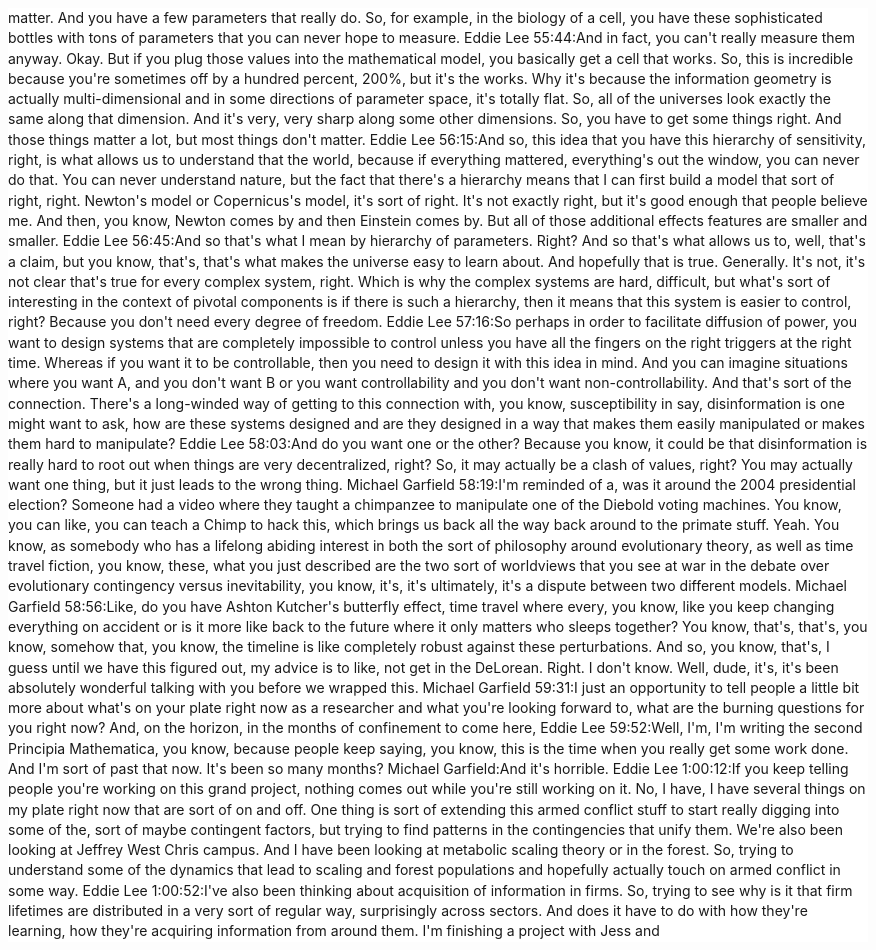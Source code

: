matter. And you have a few parameters that really do. So, for example, in the biology of a cell, you have these sophisticated bottles with tons of parameters that you can never hope to measure. Eddie Lee 55:44:And in fact, you can't really measure them anyway. Okay. But if you plug those values into the mathematical model, you basically get a cell that works. So, this is incredible because you're sometimes off by a hundred percent, 200%, but it's the works. Why it's because the information geometry is actually multi-dimensional and in some directions of parameter space, it's totally flat. So, all of the universes look exactly the same along that dimension. And it's very, very sharp along some other dimensions. So, you have to get some things right. And those things matter a lot, but most things don't matter. Eddie Lee 56:15:And so, this idea that you have this hierarchy of sensitivity, right, is what allows us to understand that the world, because if everything mattered, everything's out the window, you can never do that. You can never understand nature, but the fact that there's a hierarchy means that I can first build a model that sort of right, right. Newton's model or Copernicus's model, it's sort of right. It's not exactly right, but it's good enough that people believe me. And then, you know, Newton comes by and then Einstein comes by. But all of those additional effects features are smaller and smaller. Eddie Lee 56:45:And so that's what I mean by hierarchy of parameters. Right? And so that's what allows us to, well, that's a claim, but you know, that's, that's what makes the universe easy to learn about. And hopefully that is true. Generally. It's not, it's not clear that's true for every complex system, right. Which is why the complex systems are hard, difficult, but what's sort of interesting in the context of pivotal components is if there is such a hierarchy, then it means that this system is easier to control, right? Because you don't need every degree of freedom. Eddie Lee 57:16:So perhaps in order to facilitate diffusion of power, you want to design systems that are completely impossible to control unless you have all the fingers on the right triggers at the right time. Whereas if you want it to be controllable, then you need to design it with this idea in mind. And you can imagine situations where you want A, and you don't want B or you want controllability and you don't want non-controllability. And that's sort of the connection. There's a long-winded way of getting to this connection with, you know, susceptibility in say, disinformation is one might want to ask, how are these systems designed and are they designed in a way that makes them easily manipulated or makes them hard to manipulate? Eddie Lee 58:03:And do you want one or the other? Because you know, it could be that disinformation is really hard to root out when things are very decentralized, right? So, it may actually be a clash of values, right? You may actually want one thing, but it just leads to the wrong thing. Michael Garfield 58:19:I'm reminded of a, was it around the 2004 presidential election? Someone had a video where they taught a chimpanzee to manipulate one of the Diebold voting machines. You know, you can like, you can teach a Chimp to hack this, which brings us back all the way back around to the primate stuff. Yeah. You know, as somebody who has a lifelong abiding interest in both the sort of philosophy around evolutionary theory, as well as time travel fiction, you know, these, what you just described are the two sort of worldviews that you see at war in the debate over evolutionary contingency versus inevitability, you know, it's, it's ultimately, it's a dispute between two different models. Michael Garfield 58:56:Like, do you have Ashton Kutcher's butterfly effect, time travel where every, you know, like you keep changing everything on accident or is it more like back to the future where it only matters who sleeps together? You know, that's, that's, you know, somehow that, you know, the timeline is like completely robust against these perturbations. And so, you know, that's, I guess until we have this figured out, my advice is to like, not get in the DeLorean. Right. I don't know. Well, dude, it's, it's been absolutely wonderful talking with you before we wrapped this. Michael Garfield 59:31:I just an opportunity to tell people a little bit more about what's on your plate right now as a researcher and what you're looking forward to, what are the burning questions for you right now? And, on the horizon, in the months of confinement to come here, Eddie Lee 59:52:Well, I'm, I'm writing the second Principia Mathematica, you know, because people keep saying, you know, this is the time when you really get some work done. And I'm sort of past that now. It's been so many months? Michael Garfield:And it's horrible. Eddie Lee 1:00:12:If you keep telling people you're working on this grand project, nothing comes out while you're still working on it. No, I have, I have several things on my plate right now that are sort of on and off. One thing is sort of extending this armed conflict stuff to start really digging into some of the, sort of maybe contingent factors, but trying to find patterns in the contingencies that unify them. We're also been looking at Jeffrey West Chris campus. And I have been looking at metabolic scaling theory or in the forest. So, trying to understand some of the dynamics that lead to scaling and forest populations and hopefully actually touch on armed conflict in some way. Eddie Lee 1:00:52:I've also been thinking about acquisition of information in firms. So, trying to see why is it that firm lifetimes are distributed in a very sort of regular way, surprisingly across sectors. And does it have to do with how they're learning, how they're acquiring information from around them. I'm finishing a project with Jess and